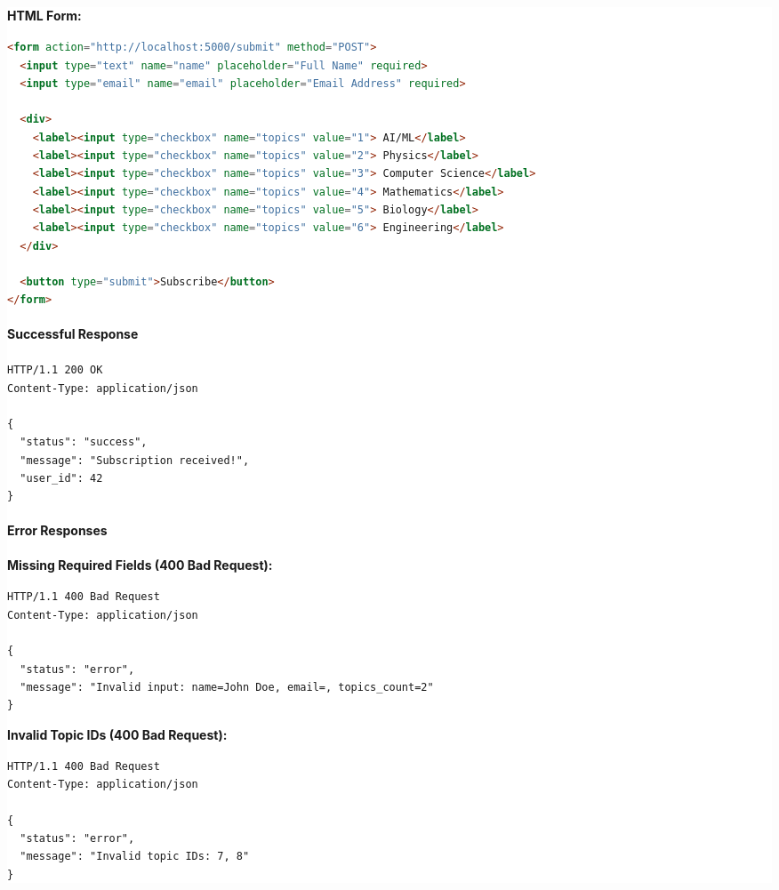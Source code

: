 **HTML Form:**
```html
<form action="http://localhost:5000/submit" method="POST">
  <input type="text" name="name" placeholder="Full Name" required>
  <input type="email" name="email" placeholder="Email Address" required>
  
  <div>
    <label><input type="checkbox" name="topics" value="1"> AI/ML</label>
    <label><input type="checkbox" name="topics" value="2"> Physics</label>
    <label><input type="checkbox" name="topics" value="3"> Computer Science</label>
    <label><input type="checkbox" name="topics" value="4"> Mathematics</label>
    <label><input type="checkbox" name="topics" value="5"> Biology</label>
    <label><input type="checkbox" name="topics" value="6"> Engineering</label>
  </div>
  
  <button type="submit">Subscribe</button>
</form>
```

#### Successful Response
```http
HTTP/1.1 200 OK
Content-Type: application/json

{
  "status": "success",
  "message": "Subscription received!",
  "user_id": 42
}
```

#### Error Responses

**Missing Required Fields (400 Bad Request):**
```http
HTTP/1.1 400 Bad Request
Content-Type: application/json

{
  "status": "error",
  "message": "Invalid input: name=John Doe, email=, topics_count=2"
}
```

**Invalid Topic IDs (400 Bad Request):**
```http
HTTP/1.1 400 Bad Request
Content-Type: application/json

{
  "status": "error", 
  "message": "Invalid topic IDs: 7, 8"
}
```

